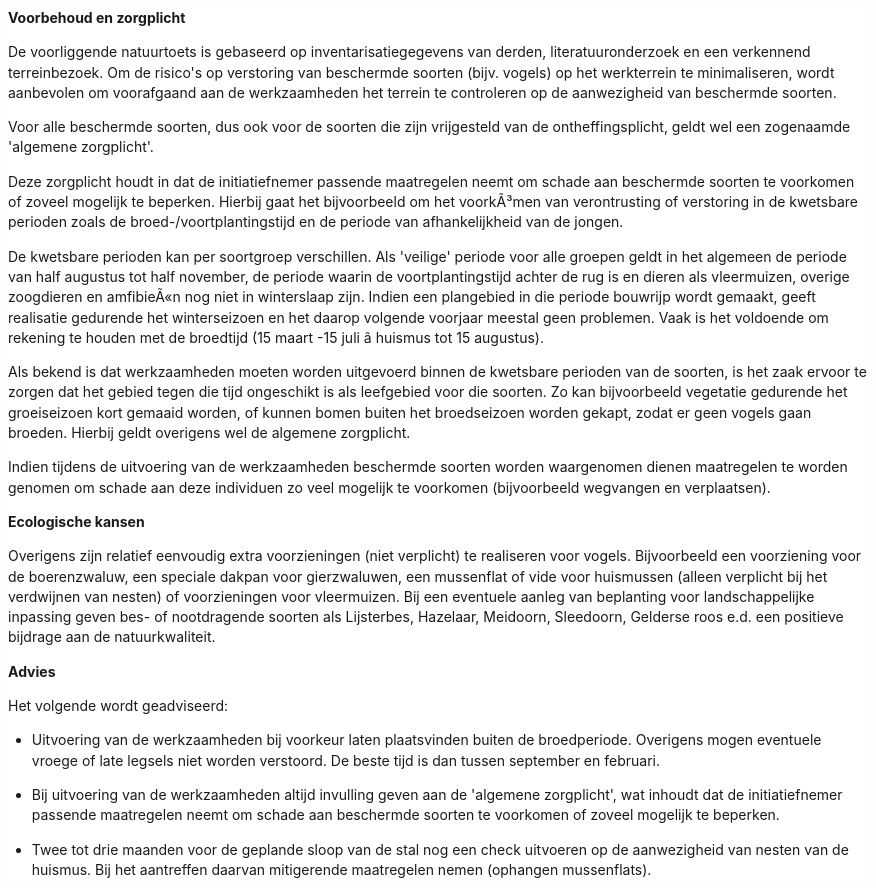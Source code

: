 **Voorbehoud en zorgplicht**

De voorliggende natuurtoets is gebaseerd op inventarisatiegegevens van derden, literatuuronderzoek en een verkennend terreinbezoek. Om de risico's op verstoring van beschermde soorten (bijv. vogels) op het werkterrein te minimaliseren, wordt aanbevolen om voorafgaand aan de werkzaamheden het terrein te controleren op de aanwezigheid van beschermde soorten.

Voor alle beschermde soorten, dus ook voor de soorten die zijn vrijgesteld van de ontheffingsplicht, geldt wel een zogenaamde 'algemene zorgplicht'.

Deze zorgplicht houdt in dat de initiatiefnemer passende maatregelen neemt om schade aan beschermde soorten te voorkomen of zoveel mogelijk te beperken. Hierbij gaat het bijvoorbeeld om het voorkÃ³men van verontrusting of verstoring in de kwetsbare perioden zoals de broed\-/voortplantingstijd en de periode van afhankelijkheid van de jongen.

De kwetsbare perioden kan per soortgroep verschillen. Als 'veilige' periode voor alle groepen geldt in het algemeen de periode van half augustus tot half november, de periode waarin de voortplantingstijd achter de rug is en dieren als vleermuizen, overige zoogdieren en amfibieÃ«n nog niet in winterslaap zijn. Indien een plangebied in die periode bouwrijp wordt gemaakt, geeft realisatie gedurende het winterseizoen en het daarop volgende voorjaar meestal geen problemen. Vaak is het voldoende om rekening te houden met de broedtijd (15 maart \-15 juli â huismus tot 15 augustus).

Als bekend is dat werkzaamheden moeten worden uitgevoerd binnen de kwetsbare perioden van de soorten, is het zaak ervoor te zorgen dat het gebied tegen die tijd ongeschikt is als leefgebied voor die soorten. Zo kan bijvoorbeeld vegetatie gedurende het groeiseizoen kort gemaaid worden, of kunnen bomen buiten het broedseizoen worden gekapt, zodat er geen vogels gaan broeden. Hierbij geldt overigens wel de algemene zorgplicht.

Indien tijdens de uitvoering van de werkzaamheden beschermde soorten worden waargenomen dienen maatregelen te worden genomen om schade aan deze individuen zo veel mogelijk te voorkomen (bijvoorbeeld wegvangen en verplaatsen).

**Ecologische kansen**

Overigens zijn relatief eenvoudig extra voorzieningen (niet verplicht) te realiseren voor vogels. Bijvoorbeeld een voorziening voor de boerenzwaluw, een speciale dakpan voor gierzwaluwen, een mussenflat of vide voor huismussen (alleen verplicht bij het verdwijnen van nesten) of voorzieningen voor vleermuizen. Bij een eventuele aanleg van beplanting voor landschappelijke inpassing geven bes\- of nootdragende soorten als Lijsterbes, Hazelaar, Meidoorn, Sleedoorn, Gelderse roos e.d. een positieve bijdrage aan de natuurkwaliteit.

**Advies**

Het volgende wordt geadviseerd:

* Uitvoering van de werkzaamheden bij voorkeur laten plaatsvinden buiten de broedperiode. Overigens mogen eventuele vroege of late legsels niet worden verstoord. De beste tijd is dan tussen september en februari.

* Bij uitvoering van de werkzaamheden altijd invulling geven aan de 'algemene zorgplicht', wat inhoudt dat de initiatiefnemer passende maatregelen neemt om schade aan beschermde soorten te voorkomen of zoveel mogelijk te beperken.

* Twee tot drie maanden voor de geplande sloop van de stal nog een check uitvoeren op de aanwezigheid van nesten van de huismus. Bij het aantreffen daarvan mitigerende maatregelen nemen (ophangen mussenflats).
